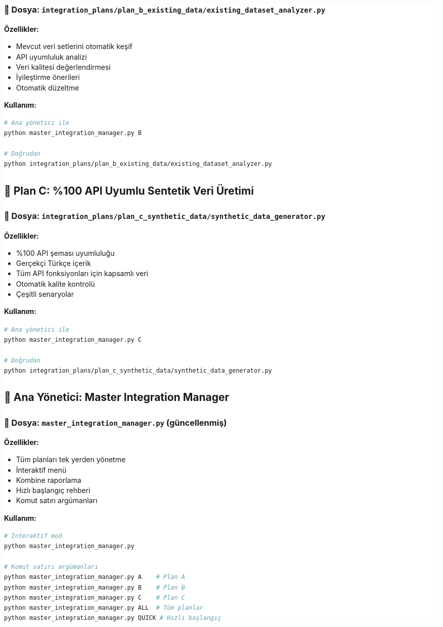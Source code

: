 ### 📁 Dosya: `integration_plans/plan_b_existing_data/existing_dataset_analyzer.py`

**Özellikler:**
- Mevcut veri setlerini otomatik keşif
- API uyumluluk analizi
- Veri kalitesi değerlendirmesi
- İyileştirme önerileri
- Otomatik düzeltme

**Kullanım:**
```bash
# Ana yönetici ile
python master_integration_manager.py B

# Doğrudan
python integration_plans/plan_b_existing_data/existing_dataset_analyzer.py
```

## 🎯 Plan C: %100 API Uyumlu Sentetik Veri Üretimi

### 📁 Dosya: `integration_plans/plan_c_synthetic_data/synthetic_data_generator.py`

**Özellikler:**
- %100 API şeması uyumluluğu
- Gerçekçi Türkçe içerik
- Tüm API fonksiyonları için kapsamlı veri
- Otomatik kalite kontrolü
- Çeşitli senaryolar

**Kullanım:**
```bash
# Ana yönetici ile
python master_integration_manager.py C

# Doğrudan
python integration_plans/plan_c_synthetic_data/synthetic_data_generator.py
```

## 🎯 Ana Yönetici: Master Integration Manager

### 📁 Dosya: `master_integration_manager.py` (güncellenmiş)

**Özellikler:**
- Tüm planları tek yerden yönetme
- İnteraktif menü
- Kombine raporlama
- Hızlı başlangıç rehberi
- Komut satırı argümanları

**Kullanım:**
```bash
# İnteraktif mod
python master_integration_manager.py

# Komut satırı argümanları
python master_integration_manager.py A    # Plan A
python master_integration_manager.py B    # Plan B
python master_integration_manager.py C    # Plan C
python master_integration_manager.py ALL  # Tüm planlar
python master_integration_manager.py QUICK # Hızlı başlangıç
```

